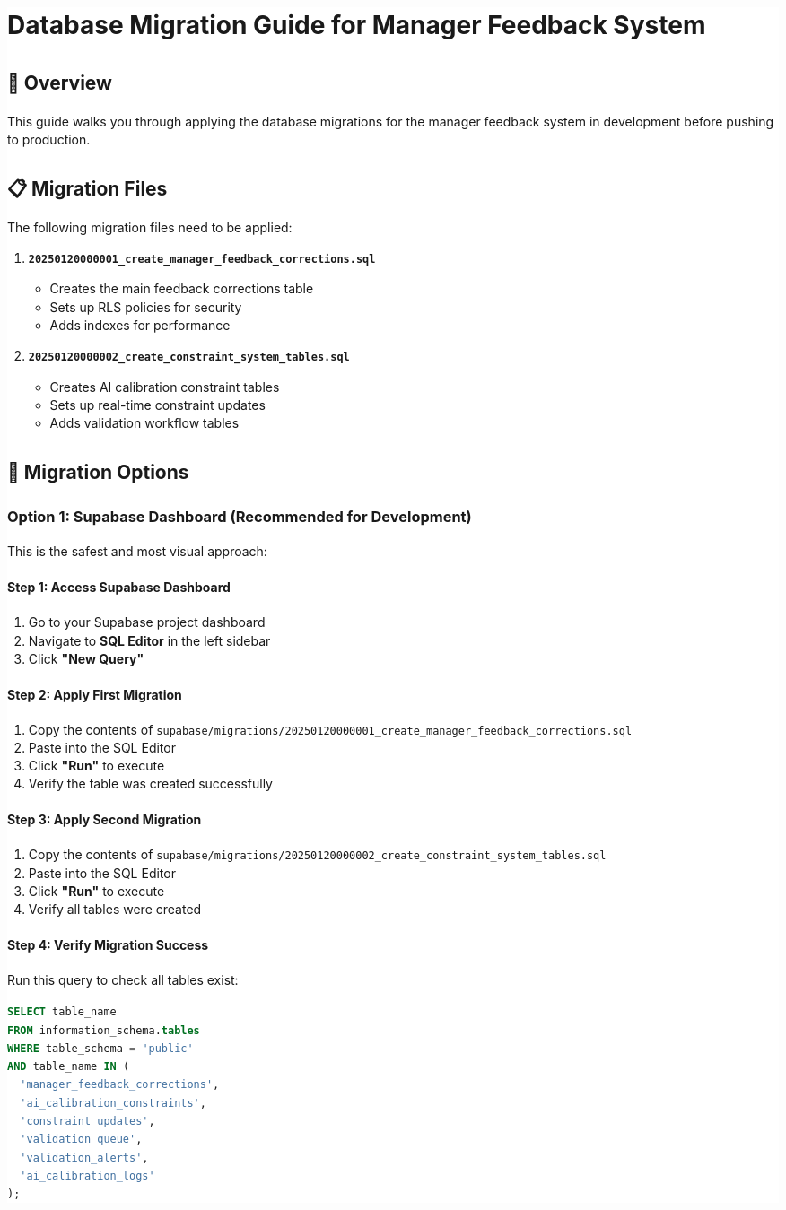 # Database Migration Guide for Manager Feedback System

## 🎯 **Overview**

This guide walks you through applying the database migrations for the manager feedback system in development before pushing to production.

## 📋 **Migration Files**

The following migration files need to be applied:

1. **`20250120000001_create_manager_feedback_corrections.sql`**
   - Creates the main feedback corrections table
   - Sets up RLS policies for security
   - Adds indexes for performance

2. **`20250120000002_create_constraint_system_tables.sql`**
   - Creates AI calibration constraint tables
   - Sets up real-time constraint updates
   - Adds validation workflow tables

## 🚀 **Migration Options**

### **Option 1: Supabase Dashboard (Recommended for Development)**

This is the safest and most visual approach:

#### **Step 1: Access Supabase Dashboard**
1. Go to your Supabase project dashboard
2. Navigate to **SQL Editor** in the left sidebar
3. Click **"New Query"**

#### **Step 2: Apply First Migration**
1. Copy the contents of `supabase/migrations/20250120000001_create_manager_feedback_corrections.sql`
2. Paste into the SQL Editor
3. Click **"Run"** to execute
4. Verify the table was created successfully

#### **Step 3: Apply Second Migration**
1. Copy the contents of `supabase/migrations/20250120000002_create_constraint_system_tables.sql`
2. Paste into the SQL Editor
3. Click **"Run"** to execute
4. Verify all tables were created

#### **Step 4: Verify Migration Success**
Run this query to check all tables exist:
```sql
SELECT table_name 
FROM information_schema.tables 
WHERE table_schema = 'public' 
AND table_name IN (
  'manager_feedback_corrections',
  'ai_calibration_constraints',
  'constraint_updates',
  'validation_queue',
  'validation_alerts',
  'ai_calibration_logs'
);
```

